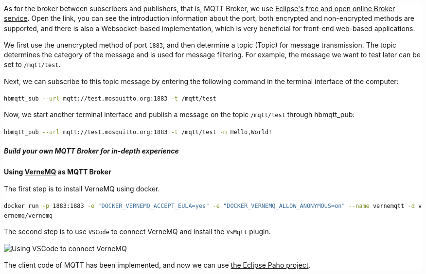 As for the broker between subscribers and publishers, that is, MQTT Broker, we use [Eclipse's free and open online Broker service](https://test.mosquitto.org/). Open the link, you can see the introduction information about the port, both encrypted and non-encrypted methods are supported, and there is also a Websocket-based implementation, which is very beneficial for front-end web-based applications.

We first use the unencrypted method of port `1883`, and then determine a topic (Topic) for message transmission. The topic determines the category of the message and is used for message filtering. For example, the message we want to test later can be set to `/mqtt/test`.

Next, we can subscribe to this topic message by entering the following command in the terminal interface of the computer:

```bash
hbmqtt_sub --url mqtt://test.mosquitto.org:1883 -t /mqtt/test
```

Now, we start another terminal interface and publish a message on the topic `/mqtt/test` through hbmqtt_pub:

```bash
hbmqtt_pub --url mqtt://test.mosquitto.org:1883 -t /mqtt/test -m Hello,World!
```

##### Build your own MQTT Broker for in-depth experience

**Using [VerneMQ](https://docs.vernemq.com/) as MQTT Broker**

The first step is to install VerneMQ using docker.

```bash
docker run -p 1883:1883 -e "DOCKER_VERNEMQ_ACCEPT_EULA=yes" -e "DOCKER_VERNEMQ_ALLOW_ANONYMOUS=on" --name vernemqtt -d vernemq/vernemq
```

The second step is to use `VSCode` to connect VerneMQ and install the `VsMqtt` plugin.

![Using VSCode to connect VerneMQ](https://s2.loli.net/2021/12/10/MbhGoytjguXYNLq.png)

The client code of MQTT has been implemented, and now we can use [the Eclipse Paho project]((http://www.eclipse.org/paho/index.php?page=downloads.php)).